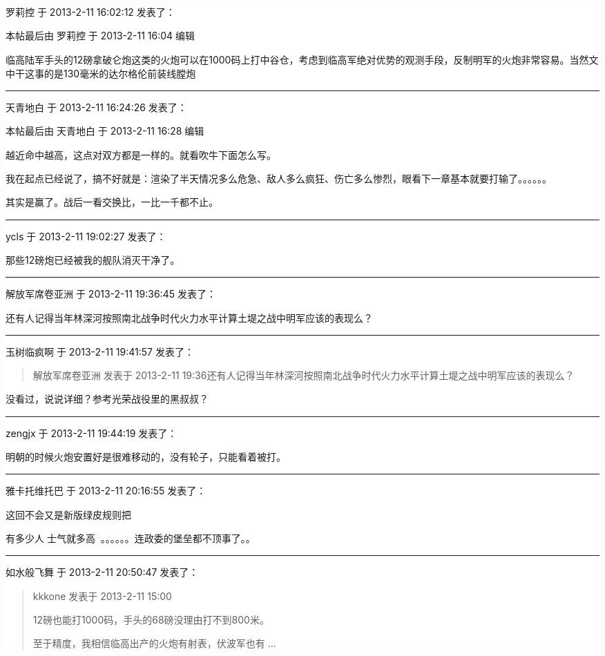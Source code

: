 罗莉控 于 2013-2-11 16:02:12 发表了：

本帖最后由 罗莉控 于 2013-2-11 16:04 编辑 

临高陆军手头的12磅拿破仑炮这类的火炮可以在1000码上打中谷仓，考虑到临高军绝对优势的观测手段，反制明军的火炮非常容易。当然文中干这事的是130毫米的达尔格伦前装线膛炮

---------

天青地白 于 2013-2-11 16:24:26 发表了：

本帖最后由 天青地白 于 2013-2-11 16:28 编辑 

越近命中越高，这点对双方都是一样的。就看吹牛下面怎么写。

我在起点已经说了，搞不好就是：渲染了半天情况多么危急、敌人多么疯狂、伤亡多么惨烈，眼看下一章基本就要打输了。。。。。。

其实是赢了。战后一看交换比，一比一千都不止。

---------

ycls 于 2013-2-11 19:02:27 发表了：

那些12磅炮已经被我的舰队消灭干净了。

---------

解放军席卷亚洲 于 2013-2-11 19:36:45 发表了：

还有人记得当年林深河按照南北战争时代火力水平计算土堤之战中明军应该的表现么？

---------

玉树临疯啊 于 2013-2-11 19:41:57 发表了：

> 解放军席卷亚洲 发表于 2013-2-11 19:36还有人记得当年林深河按照南北战争时代火力水平计算土堤之战中明军应该的表现么？



没看过，说说详细？参考光荣战役里的黑叔叔？

---------

zengjx 于 2013-2-11 19:44:19 发表了：

明朝的时候火炮安置好是很难移动的，没有轮子，只能看着被打。

---------

雅卡托维托巴 于 2013-2-11 20:16:55 发表了：

这回不会又是新版绿皮规则把 

有多少人 士气就多高  。。。。。。连政委的堡垒都不顶事了。。

---------

如水般飞舞 于 2013-2-11 20:50:47 发表了：

> kkkone 发表于 2013-2-11 15:00
> 
> 12磅也能打1000码，手头的68磅没理由打不到800米。
> 
> 至于精度，我相信临高出产的火炮有射表，伏波军也有 ...
